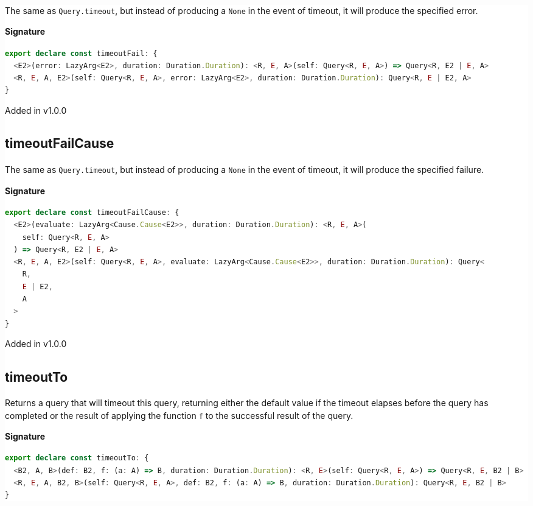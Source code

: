The same as `Query.timeout`, but instead of producing a `None` in the event
of timeout, it will produce the specified error.

**Signature**

```ts
export declare const timeoutFail: {
  <E2>(error: LazyArg<E2>, duration: Duration.Duration): <R, E, A>(self: Query<R, E, A>) => Query<R, E2 | E, A>
  <R, E, A, E2>(self: Query<R, E, A>, error: LazyArg<E2>, duration: Duration.Duration): Query<R, E | E2, A>
}
```

Added in v1.0.0

## timeoutFailCause

The same as `Query.timeout`, but instead of producing a `None` in the event
of timeout, it will produce the specified failure.

**Signature**

```ts
export declare const timeoutFailCause: {
  <E2>(evaluate: LazyArg<Cause.Cause<E2>>, duration: Duration.Duration): <R, E, A>(
    self: Query<R, E, A>
  ) => Query<R, E2 | E, A>
  <R, E, A, E2>(self: Query<R, E, A>, evaluate: LazyArg<Cause.Cause<E2>>, duration: Duration.Duration): Query<
    R,
    E | E2,
    A
  >
}
```

Added in v1.0.0

## timeoutTo

Returns a query that will timeout this query, returning either the default
value if the timeout elapses before the query has completed or the result
of applying the function `f` to the successful result of the query.

**Signature**

```ts
export declare const timeoutTo: {
  <B2, A, B>(def: B2, f: (a: A) => B, duration: Duration.Duration): <R, E>(self: Query<R, E, A>) => Query<R, E, B2 | B>
  <R, E, A, B2, B>(self: Query<R, E, A>, def: B2, f: (a: A) => B, duration: Duration.Duration): Query<R, E, B2 | B>
}
```
